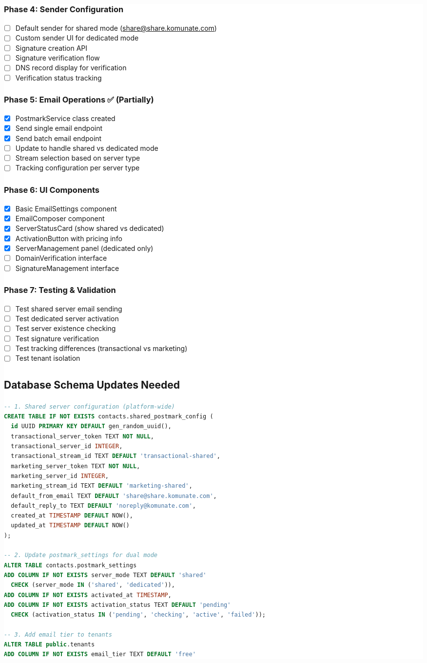 ### Phase 4: Sender Configuration
- [ ] Default sender for shared mode (share@share.komunate.com)
- [ ] Custom sender UI for dedicated mode
- [ ] Signature creation API
- [ ] Signature verification flow
- [ ] DNS record display for verification
- [ ] Verification status tracking

### Phase 5: Email Operations ✅ (Partially)
- [x] PostmarkService class created
- [x] Send single email endpoint
- [x] Send batch email endpoint
- [ ] Update to handle shared vs dedicated mode
- [ ] Stream selection based on server type
- [ ] Tracking configuration per server type

### Phase 6: UI Components
- [x] Basic EmailSettings component
- [x] EmailComposer component
- [x] ServerStatusCard (show shared vs dedicated)
- [x] ActivationButton with pricing info
- [x] ServerManagement panel (dedicated only)
- [ ] DomainVerification interface
- [ ] SignatureManagement interface

### Phase 7: Testing & Validation
- [ ] Test shared server email sending
- [ ] Test dedicated server activation
- [ ] Test server existence checking
- [ ] Test signature verification
- [ ] Test tracking differences (transactional vs marketing)
- [ ] Test tenant isolation

## Database Schema Updates Needed

```sql
-- 1. Shared server configuration (platform-wide)
CREATE TABLE IF NOT EXISTS contacts.shared_postmark_config (
  id UUID PRIMARY KEY DEFAULT gen_random_uuid(),
  transactional_server_token TEXT NOT NULL,
  transactional_server_id INTEGER,
  transactional_stream_id TEXT DEFAULT 'transactional-shared',
  marketing_server_token TEXT NOT NULL,
  marketing_server_id INTEGER,
  marketing_stream_id TEXT DEFAULT 'marketing-shared',
  default_from_email TEXT DEFAULT 'share@share.komunate.com',
  default_reply_to TEXT DEFAULT 'noreply@komunate.com',
  created_at TIMESTAMP DEFAULT NOW(),
  updated_at TIMESTAMP DEFAULT NOW()
);

-- 2. Update postmark_settings for dual mode
ALTER TABLE contacts.postmark_settings 
ADD COLUMN IF NOT EXISTS server_mode TEXT DEFAULT 'shared' 
  CHECK (server_mode IN ('shared', 'dedicated')),
ADD COLUMN IF NOT EXISTS activated_at TIMESTAMP,
ADD COLUMN IF NOT EXISTS activation_status TEXT DEFAULT 'pending'
  CHECK (activation_status IN ('pending', 'checking', 'active', 'failed'));

-- 3. Add email tier to tenants
ALTER TABLE public.tenants 
ADD COLUMN IF NOT EXISTS email_tier TEXT DEFAULT 'free' 
```